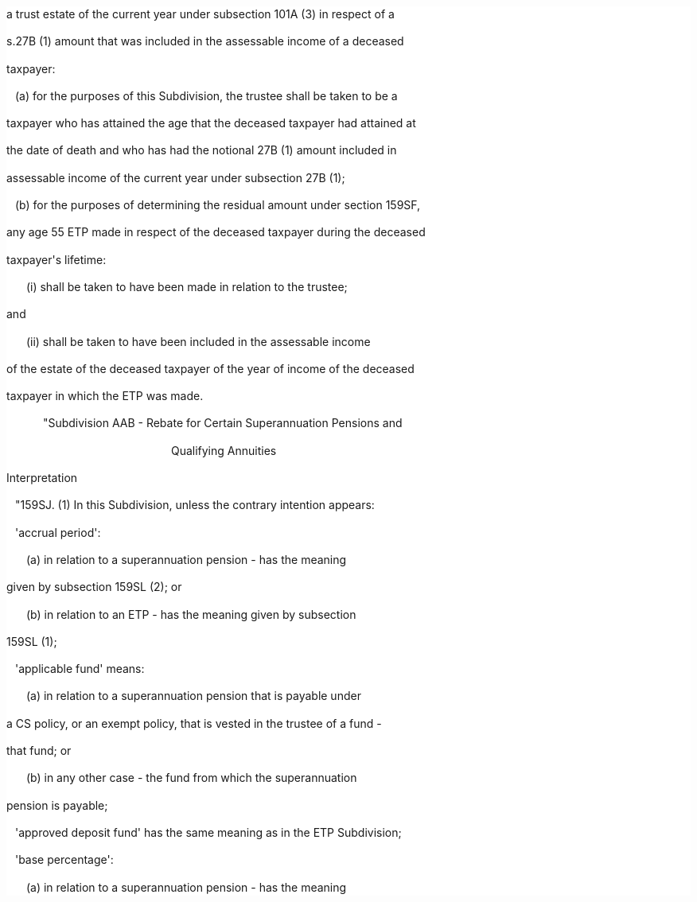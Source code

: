 a trust estate of the current year under subsection 101A (3) in respect of a

s.27B (1) amount that was included in the assessable income of a deceased

taxpayer:

  (a) for the purposes of this Subdivision, the trustee shall be taken to be a

taxpayer who has attained the age that the deceased taxpayer had attained at

the date of death and who has had the notional 27B (1) amount included in

assessable income of the current year under subsection 27B (1);

  (b) for the purposes of determining the residual amount under section 159SF,

any age 55 ETP made in respect of the deceased taxpayer during the deceased

taxpayer's lifetime:

    (i) shall be taken to have been made in relation to the trustee;

and

    (ii) shall be taken to have been included in the assessable income

of the estate of the deceased taxpayer of the year of income of the deceased

taxpayer in which the ETP was made.

       &quot;Subdivision AAB - Rebate for Certain Superannuation Pensions and

                              Qualifying Annuities

Interpretation

  &quot;159SJ. (1) In this Subdivision, unless the contrary intention appears:

  'accrual period':

    (a) in relation to a superannuation pension - has the meaning

given by subsection 159SL (2); or

    (b) in relation to an ETP - has the meaning given by subsection

159SL (1);

  'applicable fund' means:

    (a) in relation to a superannuation pension that is payable under

a CS policy, or an exempt policy, that is vested in the trustee of a fund -

that fund; or

    (b) in any other case - the fund from which the superannuation

pension is payable;

  'approved deposit fund' has the same meaning as in the ETP Subdivision;

  'base percentage':

    (a) in relation to a superannuation pension - has the meaning
